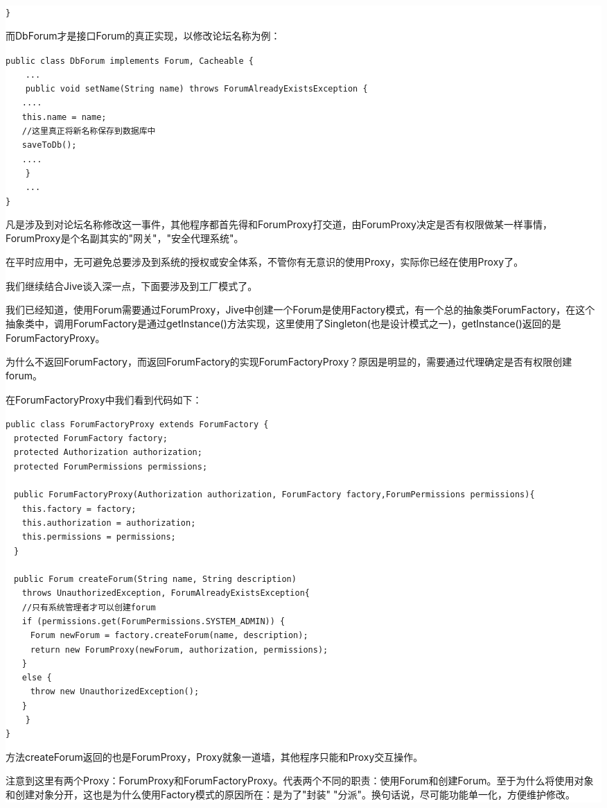     }

而DbForum才是接口Forum的真正实现，以修改论坛名称为例：

    public class DbForum implements Forum, Cacheable {
        ...
        public void setName(String name) throws ForumAlreadyExistsException {
    　　....
    　　this.name = name;
    　　//这里真正将新名称保存到数据库中
    　　saveToDb();
    　　....
        }
        ...
    }

凡是涉及到对论坛名称修改这一事件，其他程序都首先得和ForumProxy打交道，由ForumProxy决定是否有权限做某一样事情，ForumProxy是个名副其实的"网关"，"安全代理系统"。

在平时应用中，无可避免总要涉及到系统的授权或安全体系，不管你有无意识的使用Proxy，实际你已经在使用Proxy了。

我们继续结合Jive谈入深一点，下面要涉及到工厂模式了。

我们已经知道，使用Forum需要通过ForumProxy，Jive中创建一个Forum是使用Factory模式，有一个总的抽象类ForumFactory，在这个抽象类中，调用ForumFactory是通过getInstance()方法实现，这里使用了Singleton(也是设计模式之一)，getInstance()返回的是ForumFactoryProxy。

为什么不返回ForumFactory，而返回ForumFactory的实现ForumFactoryProxy？原因是明显的，需要通过代理确定是否有权限创建forum。

在ForumFactoryProxy中我们看到代码如下：

    public class ForumFactoryProxy extends ForumFactory {
    　protected ForumFactory factory;
    　protected Authorization authorization;
    　protected ForumPermissions permissions;
    
    　public ForumFactoryProxy(Authorization authorization, ForumFactory factory,ForumPermissions permissions){
    　　this.factory = factory;
    　　this.authorization = authorization;
    　　this.permissions = permissions;
    　}
    
    　public Forum createForum(String name, String description)
    　　throws UnauthorizedException, ForumAlreadyExistsException{
    　　//只有系统管理者才可以创建forum
    　　if (permissions.get(ForumPermissions.SYSTEM_ADMIN)) {
    　　　Forum newForum = factory.createForum(name, description);
    　　　return new ForumProxy(newForum, authorization, permissions);
    　　}
    　　else {
    　　　throw new UnauthorizedException();
    　　}
        }
    }

方法createForum返回的也是ForumProxy，Proxy就象一道墙，其他程序只能和Proxy交互操作。

注意到这里有两个Proxy：ForumProxy和ForumFactoryProxy。代表两个不同的职责：使用Forum和创建Forum。至于为什么将使用对象和创建对象分开，这也是为什么使用Factory模式的原因所在：是为了"封装" "分派"。换句话说，尽可能功能单一化，方便维护修改。
